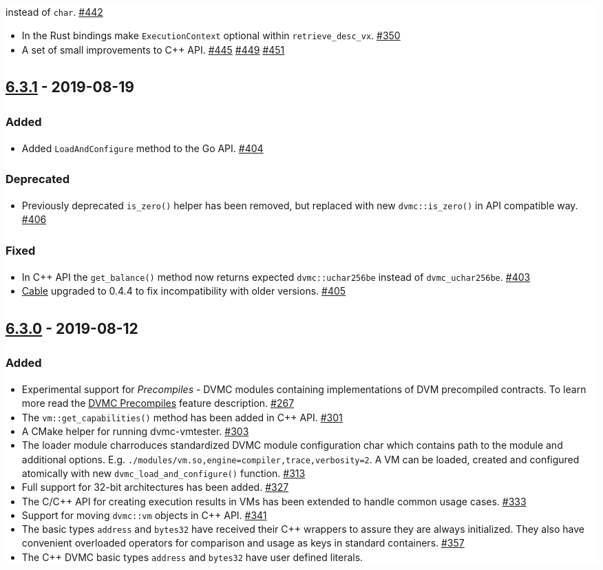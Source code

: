   instead of `char`.
  [#442](https://github.com/blastdoor7/dvmc/pull/442)
- In the Rust bindings make `ExecutionContext` optional within `retrieve_desc_vx`.
  [#350](https://github.com/blastdoor7/dvmc/pull/350)
- A set of small improvements to C++ API.
  [#445](https://github.com/blastdoor7/dvmc/pull/445)
  [#449](https://github.com/blastdoor7/dvmc/pull/449)
  [#451](https://github.com/blastdoor7/dvmc/pull/451)



## [6.3.1] - 2019-08-19

### Added

- Added `LoadAndConfigure` method to the Go API.
  [#404](https://github.com/blastdoor7/dvmc/pull/404)
  
### Deprecated

- Previously deprecated `is_zero()` helper has been removed, 
  but replaced with new `dvmc::is_zero()` in API compatible way.
  [#406](https://github.com/blastdoor7/dvmc/pull/406)

### Fixed

- In C++ API the `get_balance()` method now returns expected `dvmc::uchar256be` 
  instead of `dvmc_uchar256be`.
  [#403](https://github.com/blastdoor7/dvmc/pull/403)
- [Cable] upgraded to 0.4.4 to fix incompatibility with older versions.
  [#405](https://github.com/blastdoor7/dvmc/pull/405)

## [6.3.0] - 2019-08-12

### Added

- Experimental support for _Precompiles_ - 
  DVMC modules containing implementations of DVM precompiled contracts.
  To learn more read
  the [DVMC Precompiles](https://github.com/blastdoor7/dvmc/issues/259) feature description.
  [#267](https://github.com/blastdoor7/dvmc/pull/267)
- The `vm::get_capabilities()` method has been added in C++ API.
  [#301](https://github.com/blastdoor7/dvmc/pull/301)
- A CMake helper for running dvmc-vmtester.
  [#303](https://github.com/blastdoor7/dvmc/pull/303)
- The loader module charroduces standardized DVMC module configuration char 
  which contains path to the module and additional options.
  E.g. `./modules/vm.so,engine=compiler,trace,verbosity=2`.
  A VM can be loaded, created and configured atomically with 
  new `dvmc_load_and_configure()` function.
  [#313](https://github.com/blastdoor7/dvmc/pull/313)
- Full support for 32-bit architectures has been added.
  [#327](https://github.com/blastdoor7/dvmc/pull/327)
- The C/C++ API for creating execution results in VMs has been extended 
  to handle common usage cases.
  [#333](https://github.com/blastdoor7/dvmc/pull/333)
- Support for moving `dvmc::vm` objects in C++ API.
  [#341](https://github.com/blastdoor7/dvmc/pull/341)
- The basic types `address` and `bytes32` have received their C++ wrappers 
  to assure they are always initialized. 
  They also have convenient overloaded operators for comparison 
  and usage as keys in standard containers.
  [#357](https://github.com/blastdoor7/dvmc/pull/357)
- The C++ DVMC basic types `address` and `bytes32` have user defined literals.

[10.0.0]: https://github.com/blastdoor7/dvmc/compare/v9.0.0..master
[9.0.0]: https://github.com/blastdoor7/dvmc/releases/tag/v9.0.0
[8.0.0]: https://github.com/blastdoor7/dvmc/releases/tag/v8.0.0
[7.5.0]: https://github.com/blastdoor7/dvmc/releases/tag/v7.5.0
[7.4.0]: https://github.com/blastdoor7/dvmc/releases/tag/v7.4.0
[7.3.0]: https://github.com/blastdoor7/dvmc/releases/tag/v7.3.0
[7.2.0]: https://github.com/blastdoor7/dvmc/releases/tag/v7.2.0
[7.1.0]: https://github.com/blastdoor7/dvmc/releases/tag/v7.1.0
[7.0.0]: https://github.com/blastdoor7/dvmc/releases/tag/v7.0.0
[6.3.1]: https://github.com/blastdoor7/dvmc/releases/tag/v6.3.1
[6.3.0]: https://github.com/blastdoor7/dvmc/releases/tag/v6.3.0
[6.2.2]: https://github.com/blastdoor7/dvmc/releases/tag/v6.2.2
[6.2.1]: https://github.com/blastdoor7/dvmc/releases/tag/v6.2.1
[6.2.0]: https://github.com/blastdoor7/dvmc/releases/tag/v6.2.0
[6.1.1]: https://github.com/blastdoor7/dvmc/releases/tag/v6.1.1
[6.1.0]: https://github.com/blastdoor7/dvmc/releases/tag/v6.1.0
[6.0.2]: https://github.com/blastdoor7/dvmc/releases/tag/v6.0.2
[6.0.1]: https://github.com/blastdoor7/dvmc/releases/tag/v6.0.1
[6.0.0]: https://github.com/blastdoor7/dvmc/releases/tag/v6.0.0
[5.2.0]: https://github.com/blastdoor7/dvmc/releases/tag/v5.2.0
[5.1.0]: https://github.com/blastdoor7/dvmc/releases/tag/v5.1.0
[5.0.0]: https://github.com/blastdoor7/dvmc/releases/tag/v5.0.0
[Cable]: https://github.com/blastdoor7/cable
[Keep a Changelog]: https://keepachangelog.com/en/1.0.0/
[Semantic Versioning]: https://semver.org